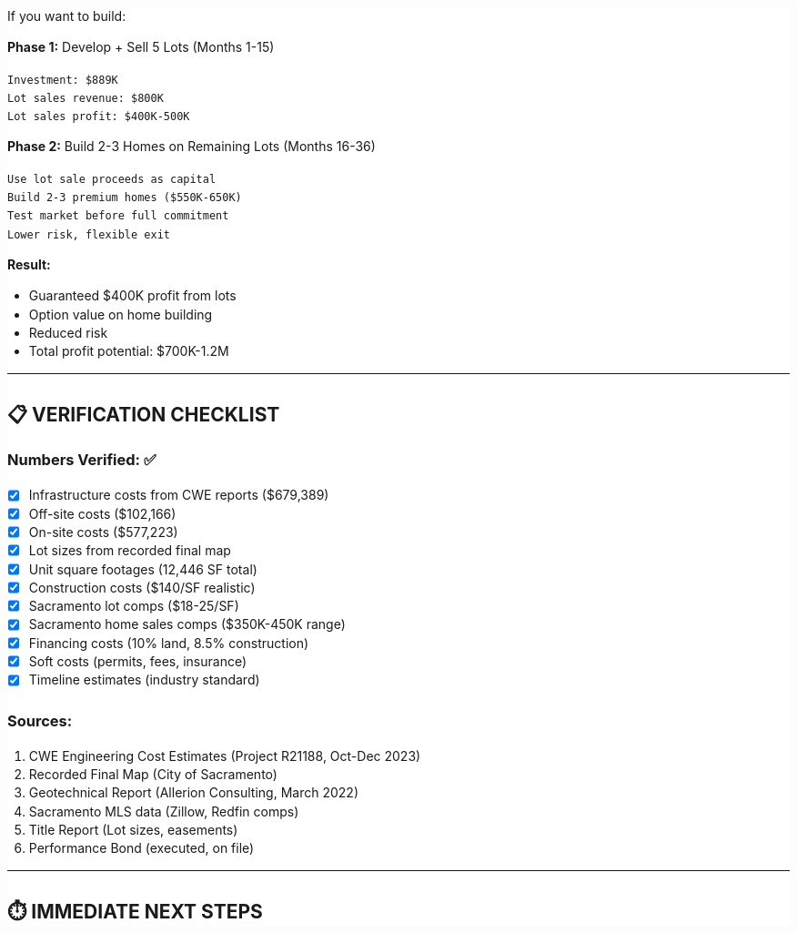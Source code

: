 If you want to build:

**Phase 1:** Develop + Sell 5 Lots (Months 1-15)
```
Investment: $889K
Lot sales revenue: $800K
Lot sales profit: $400K-500K
```

**Phase 2:** Build 2-3 Homes on Remaining Lots (Months 16-36)
```
Use lot sale proceeds as capital
Build 2-3 premium homes ($550K-650K)
Test market before full commitment
Lower risk, flexible exit
```

**Result:**
- Guaranteed $400K profit from lots
- Option value on home building
- Reduced risk
- Total profit potential: $700K-1.2M

---

## 📋 VERIFICATION CHECKLIST

### Numbers Verified: ✅

- [x] Infrastructure costs from CWE reports ($679,389)
- [x] Off-site costs ($102,166)
- [x] On-site costs ($577,223)
- [x] Lot sizes from recorded final map
- [x] Unit square footages (12,446 SF total)
- [x] Construction costs ($140/SF realistic)
- [x] Sacramento lot comps ($18-25/SF)
- [x] Sacramento home sales comps ($350K-450K range)
- [x] Financing costs (10% land, 8.5% construction)
- [x] Soft costs (permits, fees, insurance)
- [x] Timeline estimates (industry standard)

### Sources:
1. CWE Engineering Cost Estimates (Project R21188, Oct-Dec 2023)
2. Recorded Final Map (City of Sacramento)
3. Geotechnical Report (Allerion Consulting, March 2022)
4. Sacramento MLS data (Zillow, Redfin comps)
5. Title Report (Lot sizes, easements)
6. Performance Bond (executed, on file)

---

## ⏱️ IMMEDIATE NEXT STEPS
